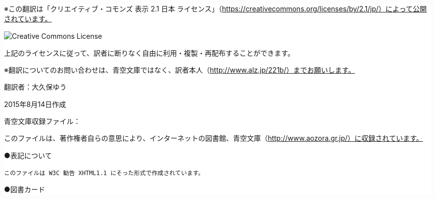 ※この翻訳は「クリエイティブ・コモンズ 表示 2.1 日本 ライセンス」（https://creativecommons.org/licenses/by/2.1/jp/）によって公開されています。

![Creative Commons License](https://i.creativecommons.org/l/by/2.1/jp/88x31.png)

上記のライセンスに従って、訳者に断りなく自由に利用・複製・再配布することができます。

※翻訳についてのお問い合わせは、青空文庫ではなく、訳者本人（http://www.alz.jp/221b/）までお願いします。

翻訳者：大久保ゆう

2015年8月14日作成

青空文庫収録ファイル：

このファイルは、著作権者自らの意思により、インターネットの図書館、青空文庫（http://www.aozora.gr.jp/）に収録されています。











●表記について


	このファイルは W3C 勧告 XHTML1.1 にそった形式で作成されています。







●図書カード